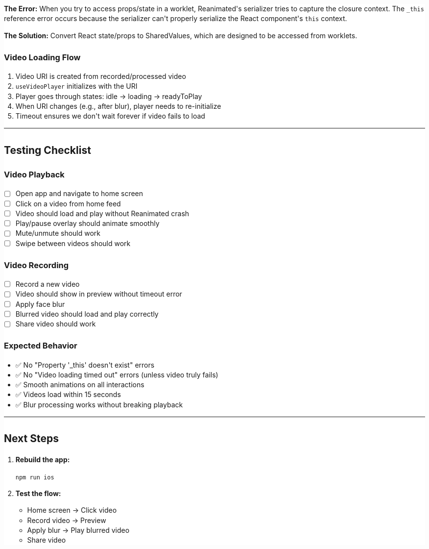 **The Error:**
When you try to access props/state in a worklet, Reanimated's serializer tries to capture the closure context. The `_this` reference error occurs because the serializer can't properly serialize the React component's `this` context.

**The Solution:**
Convert React state/props to SharedValues, which are designed to be accessed from worklets.

### Video Loading Flow
1. Video URI is created from recorded/processed video
2. `useVideoPlayer` initializes with the URI
3. Player goes through states: idle → loading → readyToPlay
4. When URI changes (e.g., after blur), player needs to re-initialize
5. Timeout ensures we don't wait forever if video fails to load

---

## Testing Checklist

### Video Playback
- [ ] Open app and navigate to home screen
- [ ] Click on a video from home feed
- [ ] Video should load and play without Reanimated crash
- [ ] Play/pause overlay should animate smoothly
- [ ] Mute/unmute should work
- [ ] Swipe between videos should work

### Video Recording
- [ ] Record a new video
- [ ] Video should show in preview without timeout error
- [ ] Apply face blur
- [ ] Blurred video should load and play correctly
- [ ] Share video should work

### Expected Behavior
- ✅ No "Property '_this' doesn't exist" errors
- ✅ No "Video loading timed out" errors (unless video truly fails)
- ✅ Smooth animations on all interactions
- ✅ Videos load within 15 seconds
- ✅ Blur processing works without breaking playback

---

## Next Steps

1. **Rebuild the app:**
   ```bash
   npm run ios
   ```

2. **Test the flow:**
   - Home screen → Click video
   - Record video → Preview
   - Apply blur → Play blurred video
   - Share video
